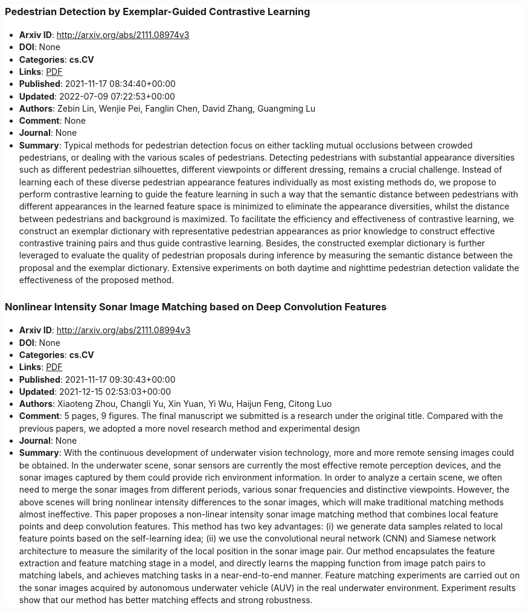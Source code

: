 

### Pedestrian Detection by Exemplar-Guided Contrastive Learning
- **Arxiv ID**: http://arxiv.org/abs/2111.08974v3
- **DOI**: None
- **Categories**: **cs.CV**
- **Links**: [PDF](http://arxiv.org/pdf/2111.08974v3)
- **Published**: 2021-11-17 08:34:40+00:00
- **Updated**: 2022-07-09 07:22:53+00:00
- **Authors**: Zebin Lin, Wenjie Pei, Fanglin Chen, David Zhang, Guangming Lu
- **Comment**: None
- **Journal**: None
- **Summary**: Typical methods for pedestrian detection focus on either tackling mutual occlusions between crowded pedestrians, or dealing with the various scales of pedestrians. Detecting pedestrians with substantial appearance diversities such as different pedestrian silhouettes, different viewpoints or different dressing, remains a crucial challenge. Instead of learning each of these diverse pedestrian appearance features individually as most existing methods do, we propose to perform contrastive learning to guide the feature learning in such a way that the semantic distance between pedestrians with different appearances in the learned feature space is minimized to eliminate the appearance diversities, whilst the distance between pedestrians and background is maximized. To facilitate the efficiency and effectiveness of contrastive learning, we construct an exemplar dictionary with representative pedestrian appearances as prior knowledge to construct effective contrastive training pairs and thus guide contrastive learning. Besides, the constructed exemplar dictionary is further leveraged to evaluate the quality of pedestrian proposals during inference by measuring the semantic distance between the proposal and the exemplar dictionary. Extensive experiments on both daytime and nighttime pedestrian detection validate the effectiveness of the proposed method.



### Nonlinear Intensity Sonar Image Matching based on Deep Convolution Features
- **Arxiv ID**: http://arxiv.org/abs/2111.08994v3
- **DOI**: None
- **Categories**: **cs.CV**
- **Links**: [PDF](http://arxiv.org/pdf/2111.08994v3)
- **Published**: 2021-11-17 09:30:43+00:00
- **Updated**: 2021-12-15 02:53:03+00:00
- **Authors**: Xiaoteng Zhou, Changli Yu, Xin Yuan, Yi Wu, Haijun Feng, Citong Luo
- **Comment**: 5 pages, 9 figures. The final manuscript we submitted is a research
  under the original title. Compared with the previous papers, we adopted a
  more novel research method and experimental design
- **Journal**: None
- **Summary**: With the continuous development of underwater vision technology, more and more remote sensing images could be obtained. In the underwater scene, sonar sensors are currently the most effective remote perception devices, and the sonar images captured by them could provide rich environment information. In order to analyze a certain scene, we often need to merge the sonar images from different periods, various sonar frequencies and distinctive viewpoints. However, the above scenes will bring nonlinear intensity differences to the sonar images, which will make traditional matching methods almost ineffective. This paper proposes a non-linear intensity sonar image matching method that combines local feature points and deep convolution features. This method has two key advantages: (i) we generate data samples related to local feature points based on the self-learning idea; (ii) we use the convolutional neural network (CNN) and Siamese network architecture to measure the similarity of the local position in the sonar image pair. Our method encapsulates the feature extraction and feature matching stage in a model, and directly learns the mapping function from image patch pairs to matching labels, and achieves matching tasks in a near-end-to-end manner. Feature matching experiments are carried out on the sonar images acquired by autonomous underwater vehicle (AUV) in the real underwater environment. Experiment results show that our method has better matching effects and strong robustness.
